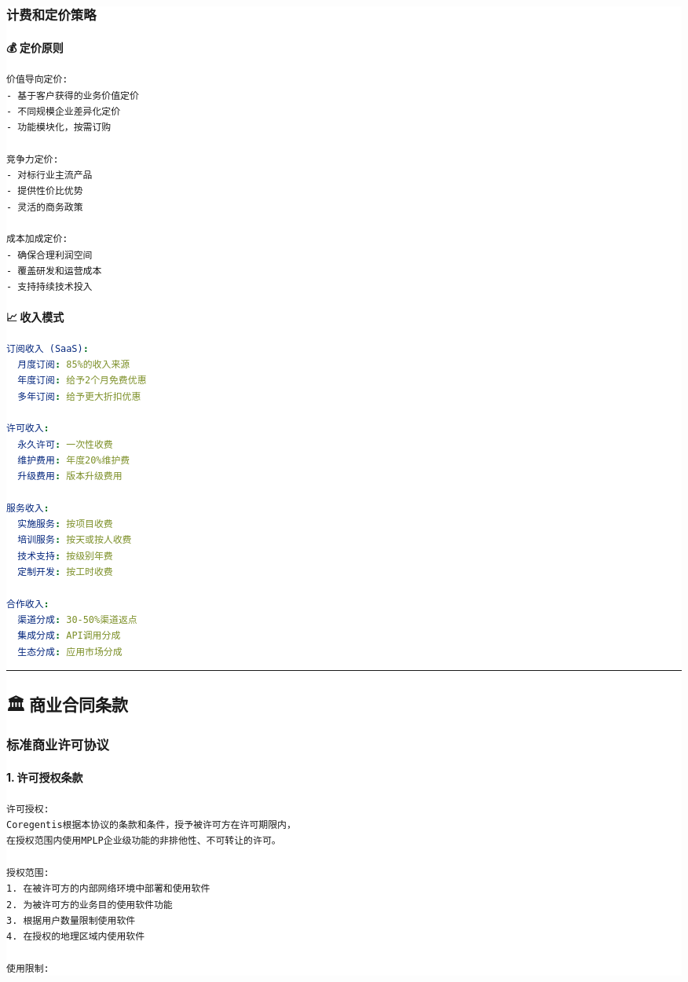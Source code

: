 ### 计费和定价策略

#### 💰 定价原则
```
价值导向定价:
- 基于客户获得的业务价值定价
- 不同规模企业差异化定价
- 功能模块化，按需订购

竞争力定价:
- 对标行业主流产品
- 提供性价比优势
- 灵活的商务政策

成本加成定价:
- 确保合理利润空间
- 覆盖研发和运营成本
- 支持持续技术投入
```

#### 📈 收入模式
```yaml
订阅收入 (SaaS):
  月度订阅: 85%的收入来源
  年度订阅: 给予2个月免费优惠
  多年订阅: 给予更大折扣优惠

许可收入:
  永久许可: 一次性收费
  维护费用: 年度20%维护费
  升级费用: 版本升级费用

服务收入:
  实施服务: 按项目收费
  培训服务: 按天或按人收费
  技术支持: 按级别年费
  定制开发: 按工时收费

合作收入:
  渠道分成: 30-50%渠道返点
  集成分成: API调用分成
  生态分成: 应用市场分成
```

---

## 🏛️ 商业合同条款

### 标准商业许可协议

#### 1. 许可授权条款
```
许可授权:
Coregentis根据本协议的条款和条件，授予被许可方在许可期限内，
在授权范围内使用MPLP企业级功能的非排他性、不可转让的许可。

授权范围:
1. 在被许可方的内部网络环境中部署和使用软件
2. 为被许可方的业务目的使用软件功能
3. 根据用户数量限制使用软件
4. 在授权的地理区域内使用软件

使用限制:
```